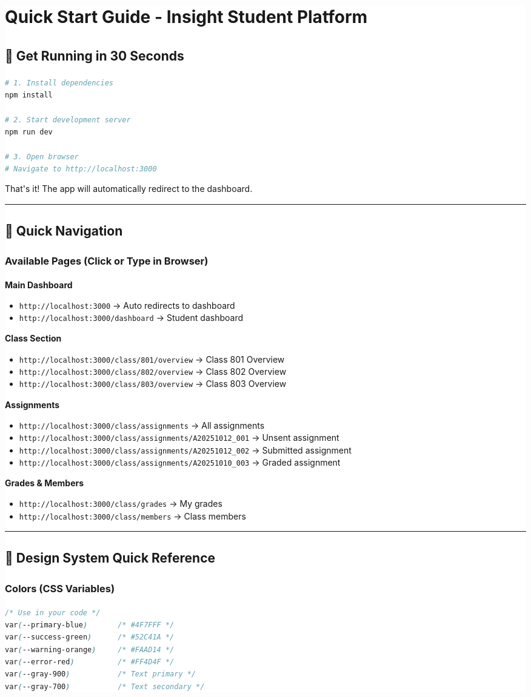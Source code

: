 # Quick Start Guide - Insight Student Platform

## 🚀 Get Running in 30 Seconds

```bash
# 1. Install dependencies
npm install

# 2. Start development server
npm run dev

# 3. Open browser
# Navigate to http://localhost:3000
```

That's it! The app will automatically redirect to the dashboard.

---

## 📍 Quick Navigation

### Available Pages (Click or Type in Browser)

**Main Dashboard**
- `http://localhost:3000` → Auto redirects to dashboard
- `http://localhost:3000/dashboard` → Student dashboard

**Class Section**
- `http://localhost:3000/class/801/overview` → Class 801 Overview
- `http://localhost:3000/class/802/overview` → Class 802 Overview
- `http://localhost:3000/class/803/overview` → Class 803 Overview

**Assignments**
- `http://localhost:3000/class/assignments` → All assignments
- `http://localhost:3000/class/assignments/A20251012_001` → Unsent assignment
- `http://localhost:3000/class/assignments/A20251012_002` → Submitted assignment
- `http://localhost:3000/class/assignments/A20251010_003` → Graded assignment

**Grades & Members**
- `http://localhost:3000/class/grades` → My grades
- `http://localhost:3000/class/members` → Class members

---

## 🎨 Design System Quick Reference

### Colors (CSS Variables)
```css
/* Use in your code */
var(--primary-blue)       /* #4F7FFF */
var(--success-green)      /* #52C41A */
var(--warning-orange)     /* #FAAD14 */
var(--error-red)          /* #FF4D4F */
var(--gray-900)           /* Text primary */
var(--gray-700)           /* Text secondary */
```
